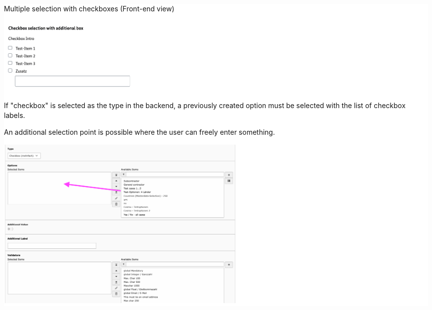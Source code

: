 Multiple selection with checkboxes (Front-end view)

<img src="../Images/Manual/Editing/checkbox.png" style="max-width:396px;height:auto" />

If "checkbox" is selected as the type in the backend, a previously created option must be selected with the list of checkbox labels.

An additional selection point is possible where the user can freely enter something.

<img src="../Images/Manual/Editing/checkbox-extra.png" style="max-width:472px;height:auto" />
